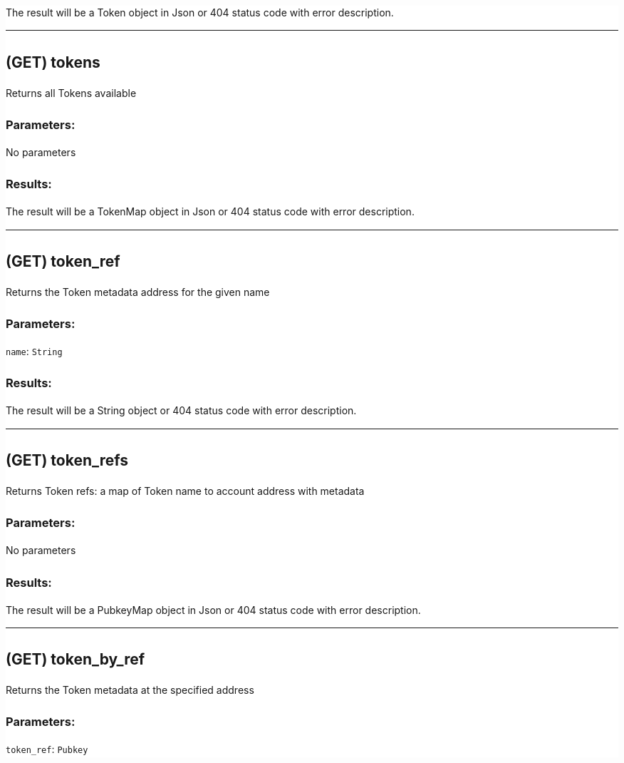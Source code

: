 The result will be a Token object in Json or 404 status code with error description.

---

## (GET) tokens

Returns all Tokens available

### Parameters:

No parameters

### Results:

The result will be a TokenMap object in Json or 404 status code with error description.

---

## (GET) token_ref

Returns the Token metadata address for the given name

### Parameters:

`name`: `String`

### Results:

The result will be a String object or 404 status code with error description.

---

## (GET) token_refs

Returns Token refs: a map of Token name to account address with metadata

### Parameters:

No parameters

### Results:

The result will be a PubkeyMap object in Json or 404 status code with error description.

---

## (GET) token_by_ref

Returns the Token metadata at the specified address

### Parameters:

`token_ref`: `Pubkey`
